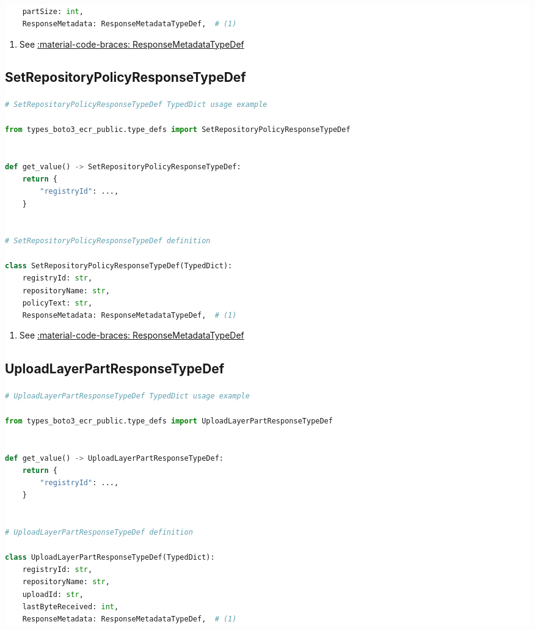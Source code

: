 ```python
    partSize: int,
    ResponseMetadata: ResponseMetadataTypeDef,  # (1)
```

1. See [:material-code-braces: ResponseMetadataTypeDef](./type_defs.md#responsemetadatatypedef)

## SetRepositoryPolicyResponseTypeDef

```python
# SetRepositoryPolicyResponseTypeDef TypedDict usage example

from types_boto3_ecr_public.type_defs import SetRepositoryPolicyResponseTypeDef


def get_value() -> SetRepositoryPolicyResponseTypeDef:
    return {
        "registryId": ...,
    }


# SetRepositoryPolicyResponseTypeDef definition

class SetRepositoryPolicyResponseTypeDef(TypedDict):
    registryId: str,
    repositoryName: str,
    policyText: str,
    ResponseMetadata: ResponseMetadataTypeDef,  # (1)
```

1. See [:material-code-braces: ResponseMetadataTypeDef](./type_defs.md#responsemetadatatypedef)

## UploadLayerPartResponseTypeDef

```python
# UploadLayerPartResponseTypeDef TypedDict usage example

from types_boto3_ecr_public.type_defs import UploadLayerPartResponseTypeDef


def get_value() -> UploadLayerPartResponseTypeDef:
    return {
        "registryId": ...,
    }


# UploadLayerPartResponseTypeDef definition

class UploadLayerPartResponseTypeDef(TypedDict):
    registryId: str,
    repositoryName: str,
    uploadId: str,
    lastByteReceived: int,
    ResponseMetadata: ResponseMetadataTypeDef,  # (1)
```
